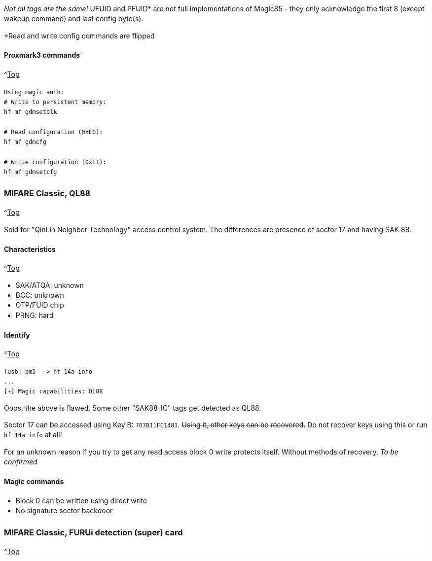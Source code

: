 *Not all tags are the same!* UFUID and PFUID* are not full implementations of Magic85 - they only acknowledge the first 8 (except wakeup command) and last config byte(s).

*Read and write config commands are flipped

#### Proxmark3 commands
^[Top](#top)
```
Using magic auth:
# Write to persistent memory:
hf mf gdmsetblk

# Read configuration (0xE0):
hf mf gdmcfg

# Write configuration (0xE1):
hf mf gdmsetcfg
```

### MIFARE Classic, QL88
^[Top](#top)

Sold for "QinLin Neighbor Technology" access control system.
The differences are presence of sector 17 and having SAK 88.

#### Characteristics
^[Top](#top)

* SAK/ATQA: unknown
* BCC: unknown
* OTP/FUID chip
* PRNG: hard

#### Identify
^[Top](#top)

```
[usb] pm3 --> hf 14a info
...
[+] Magic capabilities: QL88
```

Oops, the above is flawed. Some other "SAK88-IC" tags get detected as QL88.

Sector 17 can be accessed using Key B: `707B11FC1481`. ~~Using it, other keys can be recovered.~~ Do not recover keys using this or run `hf 14a info` at all! 

For an unknown reason if you try to get any read access block 0 write protects itself. Without methods of recovery. *To be confirmed*

#### Magic commands

- Block 0 can be written using direct write
- No signature sector backdoor

### MIFARE Classic, FURUi detection (super) card
^[Top](#top)
